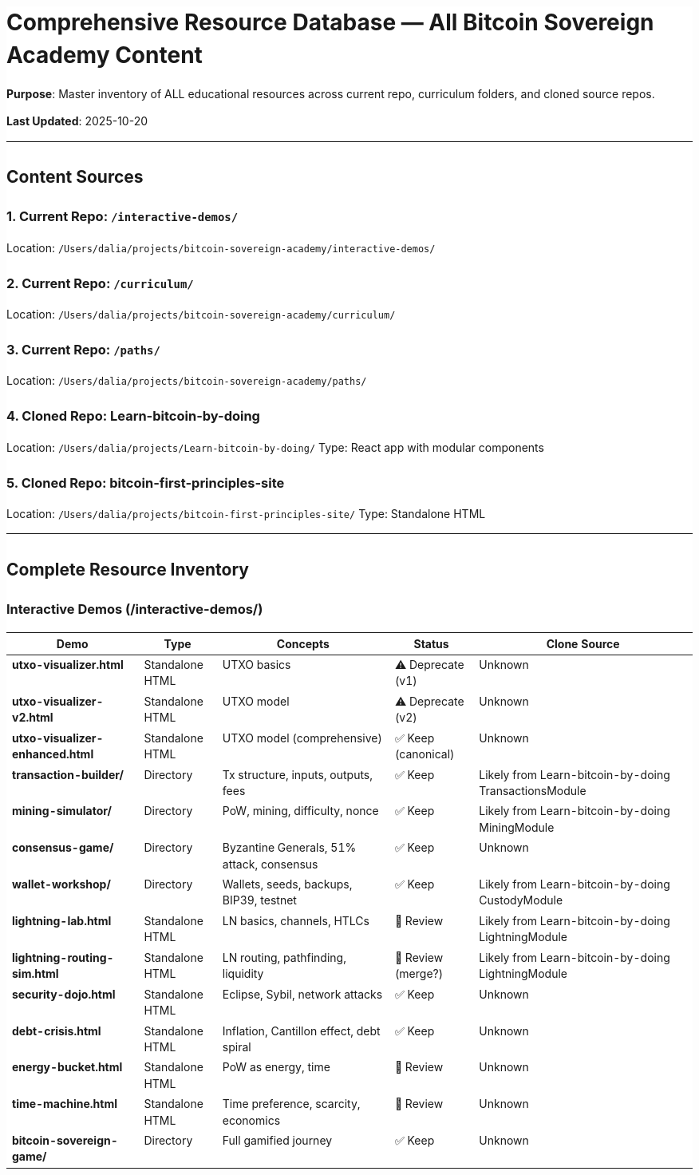 # Comprehensive Resource Database — All Bitcoin Sovereign Academy Content

**Purpose**: Master inventory of ALL educational resources across current repo, curriculum folders, and cloned source repos.

**Last Updated**: 2025-10-20

---

## Content Sources

### 1. Current Repo: `/interactive-demos/`
Location: `/Users/dalia/projects/bitcoin-sovereign-academy/interactive-demos/`

### 2. Current Repo: `/curriculum/`
Location: `/Users/dalia/projects/bitcoin-sovereign-academy/curriculum/`

### 3. Current Repo: `/paths/`
Location: `/Users/dalia/projects/bitcoin-sovereign-academy/paths/`

### 4. Cloned Repo: Learn-bitcoin-by-doing
Location: `/Users/dalia/projects/Learn-bitcoin-by-doing/`
Type: React app with modular components

### 5. Cloned Repo: bitcoin-first-principles-site
Location: `/Users/dalia/projects/bitcoin-first-principles-site/`
Type: Standalone HTML

---

## Complete Resource Inventory

### Interactive Demos (/interactive-demos/)

| Demo | Type | Concepts | Status | Clone Source |
|------|------|----------|--------|--------------|
| **utxo-visualizer.html** | Standalone HTML | UTXO basics | ⚠️ Deprecate (v1) | Unknown |
| **utxo-visualizer-v2.html** | Standalone HTML | UTXO model | ⚠️ Deprecate (v2) | Unknown |
| **utxo-visualizer-enhanced.html** | Standalone HTML | UTXO model (comprehensive) | ✅ Keep (canonical) | Unknown |
| **transaction-builder/** | Directory | Tx structure, inputs, outputs, fees | ✅ Keep | Likely from Learn-bitcoin-by-doing TransactionsModule |
| **mining-simulator/** | Directory | PoW, mining, difficulty, nonce | ✅ Keep | Likely from Learn-bitcoin-by-doing MiningModule |
| **consensus-game/** | Directory | Byzantine Generals, 51% attack, consensus | ✅ Keep | Unknown |
| **wallet-workshop/** | Directory | Wallets, seeds, backups, BIP39, testnet | ✅ Keep | Likely from Learn-bitcoin-by-doing CustodyModule |
| **lightning-lab.html** | Standalone HTML | LN basics, channels, HTLCs | 🔄 Review | Likely from Learn-bitcoin-by-doing LightningModule |
| **lightning-routing-sim.html** | Standalone HTML | LN routing, pathfinding, liquidity | 🔄 Review (merge?) | Likely from Learn-bitcoin-by-doing LightningModule |
| **security-dojo.html** | Standalone HTML | Eclipse, Sybil, network attacks | ✅ Keep | Unknown |
| **debt-crisis.html** | Standalone HTML | Inflation, Cantillon effect, debt spiral | ✅ Keep | Unknown |
| **energy-bucket.html** | Standalone HTML | PoW as energy, time | 🔄 Review | Unknown |
| **time-machine.html** | Standalone HTML | Time preference, scarcity, economics | 🔄 Review | Unknown |
| **bitcoin-sovereign-game/** | Directory | Full gamified journey | ✅ Keep | Unknown |
